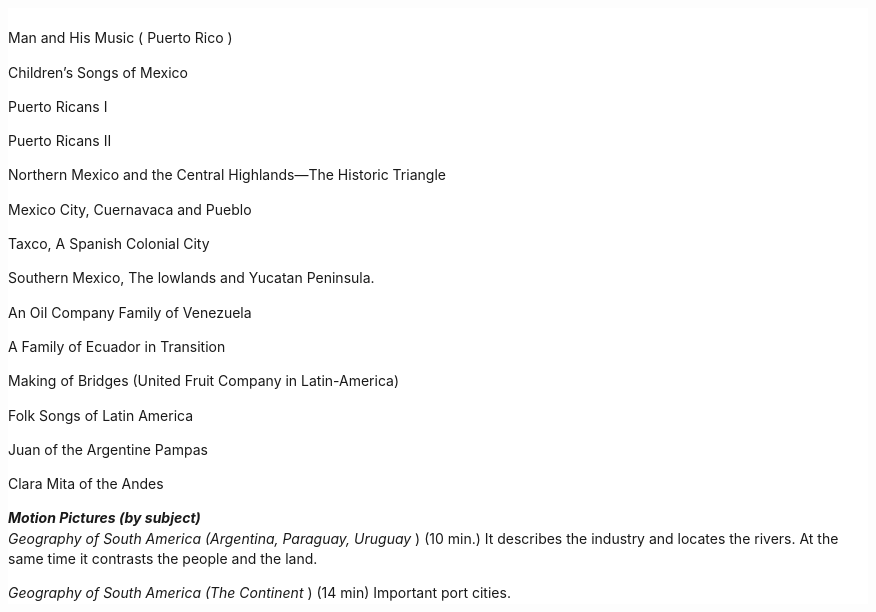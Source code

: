 </b>
<br/>
Man and His Music ( Puerto Rico )
</p>
<p>
Children’s Songs of Mexico
</p>
<p>
Puerto Ricans I
</p>
<p>
Puerto Ricans II
</p>
<p>
Northern Mexico and the Central Highlands—The Historic Triangle
</p>
<p>
Mexico City, Cuernavaca and Pueblo
</p>
<p>
Taxco, A Spanish Colonial City
</p>
<p>
Southern Mexico, The lowlands and Yucatan Peninsula.
</p>
<p>
An Oil Company Family of Venezuela
</p>
<p>
A Family of Ecuador in Transition
</p>
<p>
Making of Bridges (United Fruit Company in Latin-America)
</p>
<p>
Folk Songs of Latin America
</p>
<p>
Juan of the Argentine Pampas
</p>
<p>
Clara Mita of the Andes
</p>
<p>
<b>
<i>
<i>
Motion Pictures
</i>
(by subject)
</i>
</b>
<br/>
<i>
Geography of South America (Argentina, Paraguay, Uruguay
</i>
) (10 min.) It describes the industry and locates the rivers. At the same time it contrasts the people and the land.
</p>
<p>
<i>
Geography of South America (The Continent
</i>
) (14 min) Important port cities.